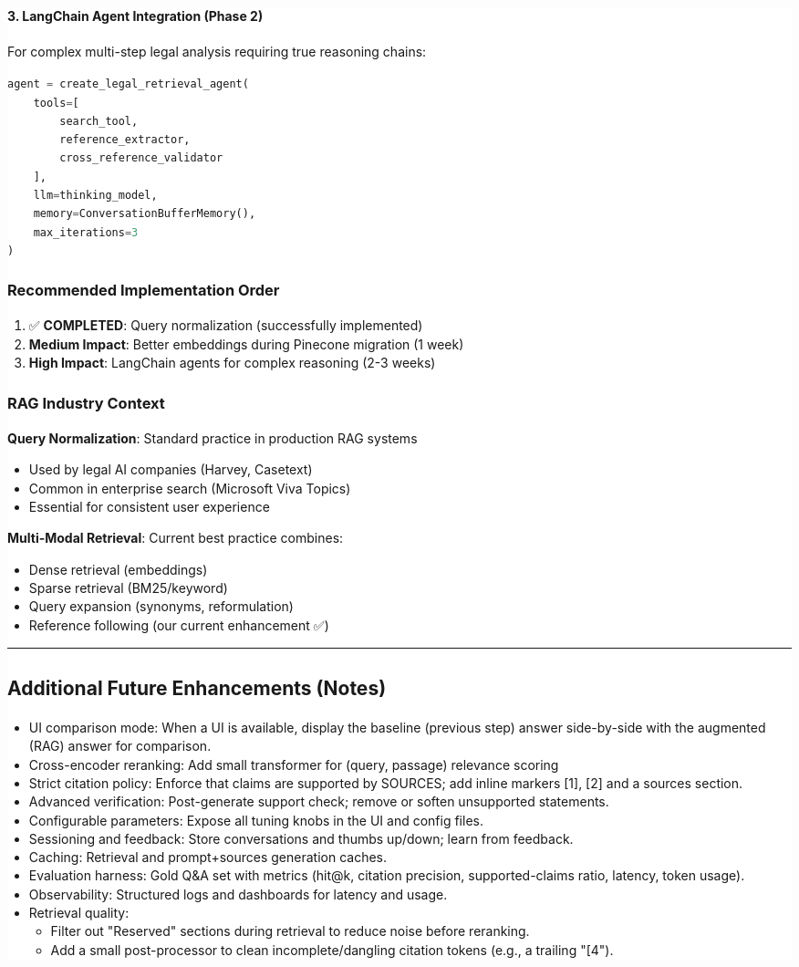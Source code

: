 #### 3. LangChain Agent Integration (Phase 2)
For complex multi-step legal analysis requiring true reasoning chains:

```python
agent = create_legal_retrieval_agent(
    tools=[
        search_tool,
        reference_extractor, 
        cross_reference_validator
    ],
    llm=thinking_model,
    memory=ConversationBufferMemory(),
    max_iterations=3
)
```

### Recommended Implementation Order

1. ✅ **COMPLETED**: Query normalization (successfully implemented)
2. **Medium Impact**: Better embeddings during Pinecone migration (1 week)  
3. **High Impact**: LangChain agents for complex reasoning (2-3 weeks)

### RAG Industry Context

**Query Normalization**: Standard practice in production RAG systems
- Used by legal AI companies (Harvey, Casetext)
- Common in enterprise search (Microsoft Viva Topics)
- Essential for consistent user experience

**Multi-Modal Retrieval**: Current best practice combines:
- Dense retrieval (embeddings)
- Sparse retrieval (BM25/keyword)  
- Query expansion (synonyms, reformulation)
- Reference following (our current enhancement ✅)

---

## Additional Future Enhancements (Notes)

- UI comparison mode: When a UI is available, display the baseline (previous step) answer side-by-side with the augmented (RAG) answer for comparison.
- Cross-encoder reranking: Add small transformer for (query, passage) relevance scoring
- Strict citation policy: Enforce that claims are supported by SOURCES; add inline markers [1], [2] and a sources section.
- Advanced verification: Post-generate support check; remove or soften unsupported statements.
- Configurable parameters: Expose all tuning knobs in the UI and config files.
- Sessioning and feedback: Store conversations and thumbs up/down; learn from feedback.
- Caching: Retrieval and prompt+sources generation caches.
- Evaluation harness: Gold Q&A set with metrics (hit@k, citation precision, supported-claims ratio, latency, token usage).
- Observability: Structured logs and dashboards for latency and usage.
- Retrieval quality:
  - Filter out "Reserved" sections during retrieval to reduce noise before reranking.
  - Add a small post-processor to clean incomplete/dangling citation tokens (e.g., a trailing "[4").


